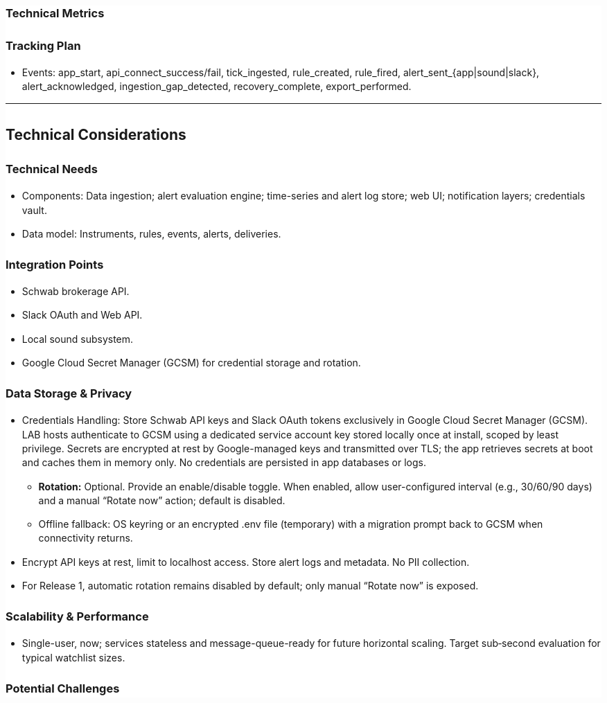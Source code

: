 ### Technical Metrics

### Tracking Plan

* Events: app_start, api_connect_success/fail, tick_ingested, rule_created, rule_fired, alert_sent\_{app|sound|slack}, alert_acknowledged, ingestion_gap_detected, recovery_complete, export_performed.

---

## Technical Considerations

### Technical Needs

* Components: Data ingestion; alert evaluation engine; time-series and alert log store; web UI; notification layers; credentials vault.

* Data model: Instruments, rules, events, alerts, deliveries.

### Integration Points

* Schwab brokerage API.

* Slack OAuth and Web API.

* Local sound subsystem.

* Google Cloud Secret Manager (GCSM) for credential storage and rotation.

### Data Storage & Privacy

* Credentials Handling: Store Schwab API keys and Slack OAuth tokens exclusively in Google Cloud Secret Manager (GCSM). LAB hosts authenticate to GCSM using a dedicated service account key stored locally once at install, scoped by least privilege. Secrets are encrypted at rest by Google-managed keys and transmitted over TLS; the app retrieves secrets at boot and caches them in memory only. No credentials are persisted in app databases or logs.

  * **Rotation:** Optional. Provide an enable/disable toggle. When enabled, allow user-configured interval (e.g., 30/60/90 days) and a manual “Rotate now” action; default is disabled.

  * Offline fallback: OS keyring or an encrypted .env file (temporary) with a migration prompt back to GCSM when connectivity returns.

* Encrypt API keys at rest, limit to localhost access. Store alert logs and metadata. No PII collection.

* For Release 1, automatic rotation remains disabled by default; only manual “Rotate now” is exposed.

### Scalability & Performance

* Single-user, now; services stateless and message-queue-ready for future horizontal scaling. Target sub‑second evaluation for typical watchlist sizes.

### Potential Challenges
